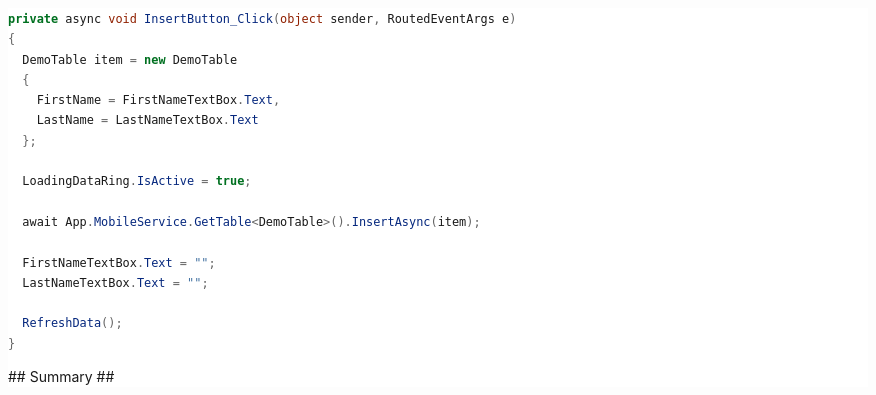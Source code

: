 ````C#
private async void InsertButton_Click(object sender, RoutedEventArgs e)
{
  DemoTable item = new DemoTable
  {
    FirstName = FirstNameTextBox.Text,
    LastName = LastNameTextBox.Text
  };

  LoadingDataRing.IsActive = true;

  await App.MobileService.GetTable<DemoTable>().InsertAsync(item);

  FirstNameTextBox.Text = "";
  LastNameTextBox.Text = "";

  RefreshData();
}
````



<a name="Summary" />
## Summary ##

